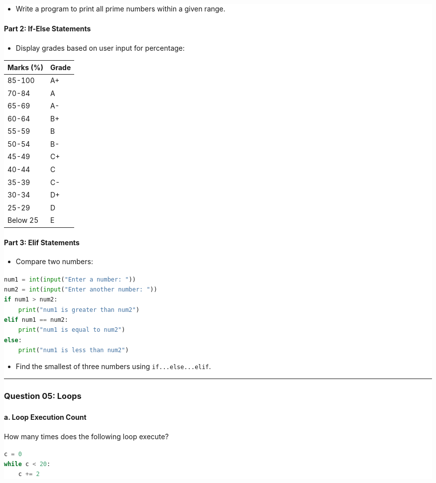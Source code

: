 - Write a program to print all prime numbers within a given range.

#### Part 2: If-Else Statements
- Display grades based on user input for percentage:

| Marks (%)  | Grade |
|------------|-------|
| 85-100     | A+    |
| 70-84      | A     |
| 65-69      | A-    |
| 60-64      | B+    |
| 55-59      | B     |
| 50-54      | B-    |
| 45-49      | C+    |
| 40-44      | C     |
| 35-39      | C-    |
| 30-34      | D+    |
| 25-29      | D     |
| Below 25   | E     |


#### Part 3: Elif Statements
- Compare two numbers:
```python
num1 = int(input("Enter a number: "))
num2 = int(input("Enter another number: "))
if num1 > num2:
    print("num1 is greater than num2")
elif num1 == num2:
    print("num1 is equal to num2")
else:
    print("num1 is less than num2")
```

- Find the smallest of three numbers using `if...else...elif`.

---

### **Question 05: Loops**

#### a. Loop Execution Count
How many times does the following loop execute?
```python
c = 0
while c < 20:
    c += 2
```
